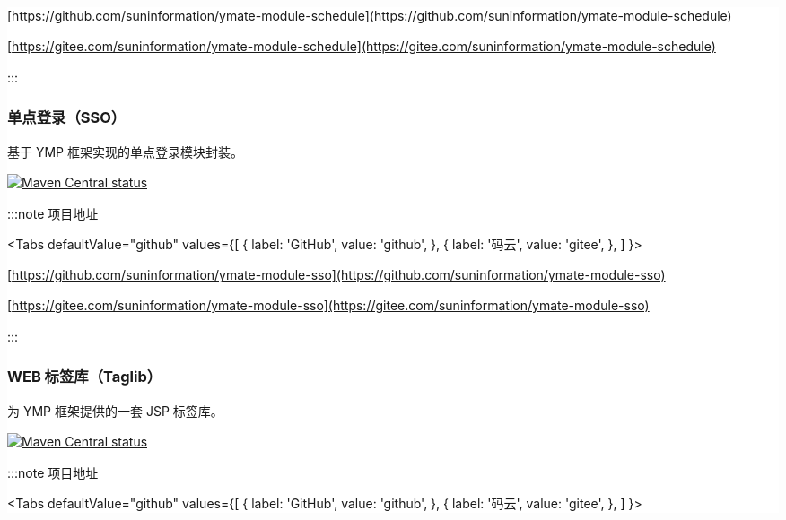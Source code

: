 [https://github.com/suninformation/ymate-module-schedule](https://github.com/suninformation/ymate-module-schedule)

</TabItem>
<TabItem value="gitee">

[https://gitee.com/suninformation/ymate-module-schedule](https://gitee.com/suninformation/ymate-module-schedule)

</TabItem>
</Tabs>

:::

### 单点登录（SSO）

基于 YMP 框架实现的单点登录模块封装。

[![Maven Central status](https://img.shields.io/maven-central/v/net.ymate.module/ymate-module-sso.svg)](https://search.maven.org/artifact/net.ymate.module/ymate-module-sso)

:::note 项目地址

<Tabs
defaultValue="github"
values={[
{ label: 'GitHub', value: 'github', },
{ label: '码云', value: 'gitee', },
]
}>
<TabItem value="github">

[https://github.com/suninformation/ymate-module-sso](https://github.com/suninformation/ymate-module-sso)

</TabItem>
<TabItem value="gitee">

[https://gitee.com/suninformation/ymate-module-sso](https://gitee.com/suninformation/ymate-module-sso)

</TabItem>
</Tabs>

:::

### WEB 标签库（Taglib）

为 YMP 框架提供的一套 JSP 标签库。

[![Maven Central status](https://img.shields.io/maven-central/v/net.ymate.web/ymate-web-taglib.svg)](https://search.maven.org/artifact/net.ymate.web/ymate-web-taglib)

:::note 项目地址

<Tabs
defaultValue="github"
values={[
{ label: 'GitHub', value: 'github', },
{ label: '码云', value: 'gitee', },
]
}>
<TabItem value="github">
